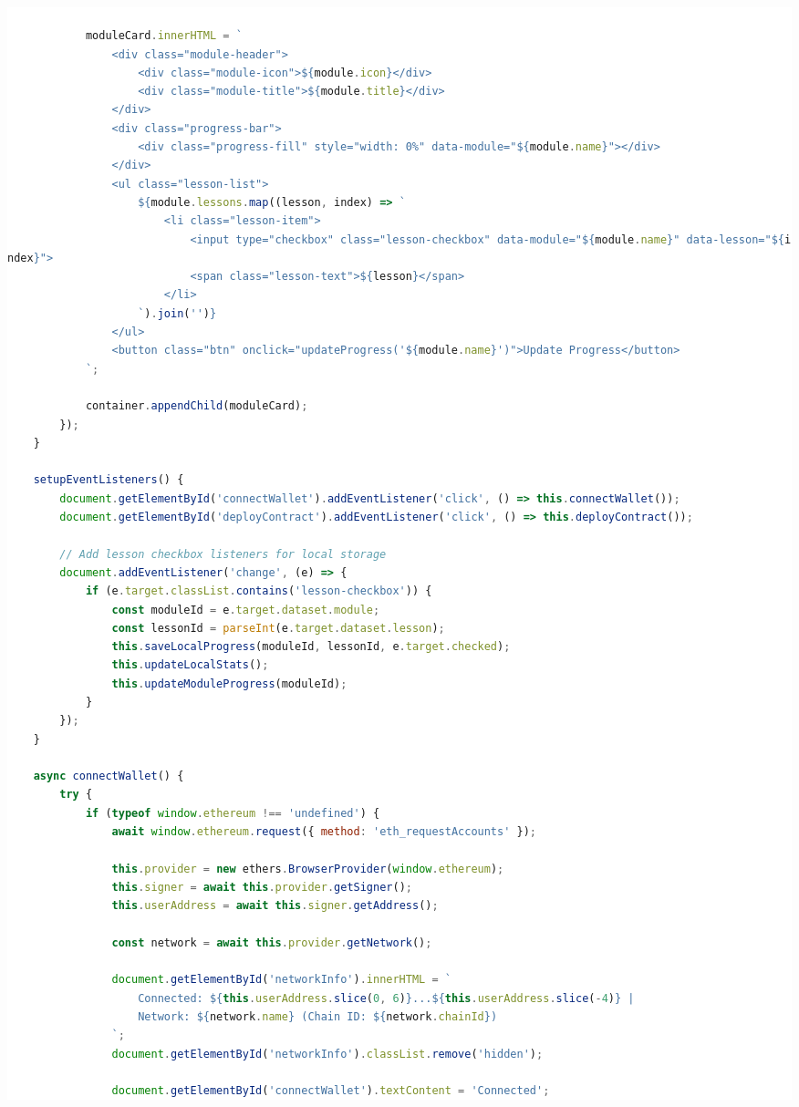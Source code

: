 ```javascript

            moduleCard.innerHTML = `
                <div class="module-header">
                    <div class="module-icon">${module.icon}</div>
                    <div class="module-title">${module.title}</div>
                </div>
                <div class="progress-bar">
                    <div class="progress-fill" style="width: 0%" data-module="${module.name}"></div>
                </div>
                <ul class="lesson-list">
                    ${module.lessons.map((lesson, index) => `
                        <li class="lesson-item">
                            <input type="checkbox" class="lesson-checkbox" data-module="${module.name}" data-lesson="${index}">
                            <span class="lesson-text">${lesson}</span>
                        </li>
                    `).join('')}
                </ul>
                <button class="btn" onclick="updateProgress('${module.name}')">Update Progress</button>
            `;

            container.appendChild(moduleCard);
        });
    }

    setupEventListeners() {
        document.getElementById('connectWallet').addEventListener('click', () => this.connectWallet());
        document.getElementById('deployContract').addEventListener('click', () => this.deployContract());

        // Add lesson checkbox listeners for local storage
        document.addEventListener('change', (e) => {
            if (e.target.classList.contains('lesson-checkbox')) {
                const moduleId = e.target.dataset.module;
                const lessonId = parseInt(e.target.dataset.lesson);
                this.saveLocalProgress(moduleId, lessonId, e.target.checked);
                this.updateLocalStats();
                this.updateModuleProgress(moduleId);
            }
        });
    }

    async connectWallet() {
        try {
            if (typeof window.ethereum !== 'undefined') {
                await window.ethereum.request({ method: 'eth_requestAccounts' });

                this.provider = new ethers.BrowserProvider(window.ethereum);
                this.signer = await this.provider.getSigner();
                this.userAddress = await this.signer.getAddress();

                const network = await this.provider.getNetwork();

                document.getElementById('networkInfo').innerHTML = `
                    Connected: ${this.userAddress.slice(0, 6)}...${this.userAddress.slice(-4)} |
                    Network: ${network.name} (Chain ID: ${network.chainId})
                `;
                document.getElementById('networkInfo').classList.remove('hidden');

                document.getElementById('connectWallet').textContent = 'Connected';
```